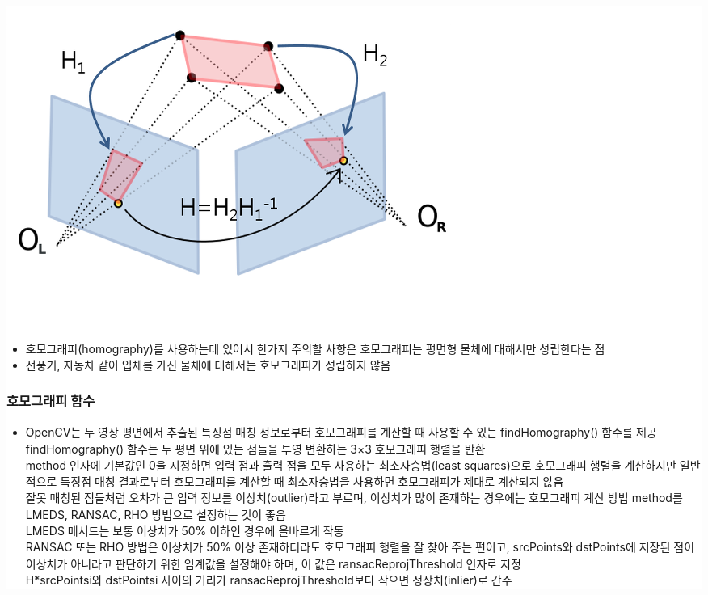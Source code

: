 <br/> <img src="./img/OCV034.PNG" />
* 호모그래피(homography)를 사용하는데 있어서 한가지 주의할 사항은 호모그래피는 평면형 물체에 대해서만 성립한다는 점
* 선풍기, 자동차 같이 입체를 가진 물체에 대해서는 호모그래피가 성립하지 않음
### 호모그래피 함수 
* OpenCV는 두 영상 평면에서 추출된 특징점 매칭 정보로부터 호모그래피를 계산할 때 사용할 수 있는 findHomography() 함수를 제공
<br/> findHomography() 함수는 두 평면 위에 있는 점들을 투영 변환하는 3×3 호모그래피 행렬을 반환
<br/> method 인자에 기본값인 0을 지정하면 입력 점과 출력 점을 모두 사용하는 최소자승법(least squares)으로 호모그래피 행렬을 계산하지만 일반적으로 특징점 매칭 결과로부터 호모그래피를 계산할 때 최소자승법을 사용하면 호모그래피가 제대로 계산되지 않음
<br/> 잘못 매칭된 점들처럼 오차가 큰 입력 정보를 이상치(outlier)라고 부르며, 이상치가 많이 존재하는 경우에는 호모그래피 계산 방법 method를 LMEDS, RANSAC, RHO 방법으로 설정하는 것이 좋음
<br/> LMEDS 메서드는 보통 이상치가 50% 이하인 경우에 올바르게 작동
<br/> RANSAC 또는 RHO 방법은 이상치가 50% 이상 존재하더라도 호모그래피 행렬을 잘 찾아 주는 편이고,  srcPoints와 dstPoints에 저장된 점이 이상치가 아니라고 판단하기 위한 임계값을 설정해야 하며, 이 값은 ransacReprojThreshold 인자로 지정
<br/> H*srcPointsi와 dstPointsi 사이의 거리가 ransacReprojThreshold보다 작으면 정상치(inlier)로 간주